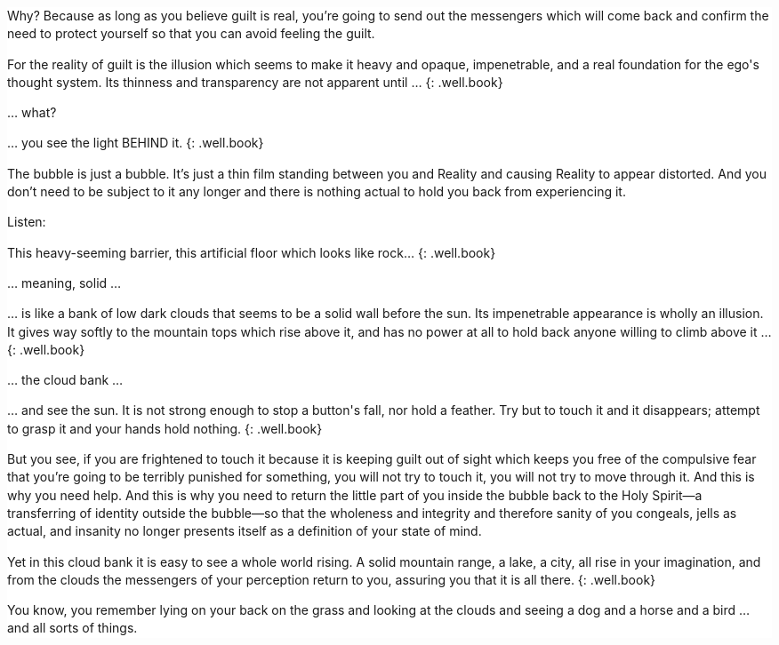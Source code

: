 Why? Because as long as you believe guilt is real, you&rsquo;re going
to send out the messengers which will come back and confirm the need to
protect yourself so that you can avoid feeling the guilt.

For the reality of guilt is the illusion which seems to make it heavy
and opaque, impenetrable, and a real foundation for the ego's thought
system. Its thinness and transparency are not apparent until &hellip;
{: .well.book}

&hellip; what?

&hellip; you see the light BEHIND it.
{: .well.book}

The bubble is just a bubble. It&rsquo;s just a thin film standing
between you and Reality and causing Reality to appear distorted. And you
don&rsquo;t need to be subject to it any longer and there is nothing
actual to hold you back from experiencing it.

Listen:

This heavy-seeming barrier, this artificial floor which looks like
rock&hellip;
{: .well.book}

&hellip; meaning, solid &hellip;

&hellip; is like a bank of low dark clouds that seems to be a solid wall
before the sun. Its impenetrable appearance is wholly an illusion. It
gives way softly to the mountain tops which rise above it, and has no
power at all to hold back anyone willing to climb above it &hellip;
{: .well.book}

&hellip; the cloud bank &hellip;

&hellip; and see the sun. It is not strong enough to stop a button's
fall, nor hold a feather. Try but to touch it and it disappears; attempt
to grasp it and your hands hold nothing.
{: .well.book}

But you see, if you are frightened to touch it because it is keeping
guilt out of sight which keeps you free of the compulsive fear that
you&rsquo;re going to be terribly punished for something, you will not
try to touch it, you will not try to move through it. And this is why
you need help. And this is why you need to return the little part of you
inside the bubble back to the Holy Spirit&mdash;a transferring of
identity outside the bubble&mdash;so that the wholeness and integrity
and therefore sanity of you congeals, jells as actual, and insanity no
longer presents itself as a definition of your state of mind.

Yet in this cloud bank it is easy to see a whole world rising. A solid
mountain range, a lake, a city, all rise in your imagination, and from
the clouds the messengers of your perception return to you, assuring you
that it is all there.
{: .well.book}

You know, you remember lying on your back on the grass and looking at
the clouds and seeing a dog and a horse and a bird &hellip; and all
sorts of things.
